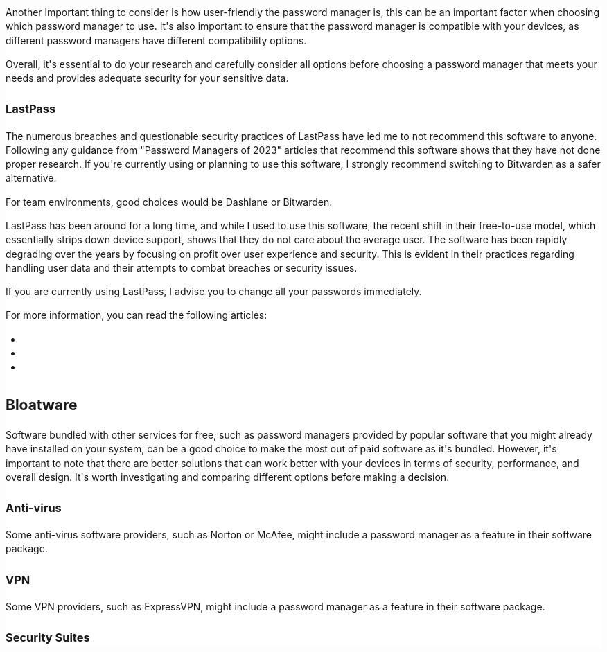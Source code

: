 Another important thing to consider is how user-friendly the password manager is, this can be an important factor when choosing which password manager to use. It's also important to ensure that the password manager is compatible with your devices, as different password managers have different compatibility options.

Overall, it's essential to do your research and carefully consider all options before choosing a password manager that meets your needs and provides adequate security for your sensitive data.

### LastPass

The numerous breaches and questionable security practices of LastPass have led me to not recommend this software to anyone. Following any guidance from "Password Managers of 2023" articles that recommend this software shows that they have not done proper research. If you're currently using or planning to use this software, I strongly recommend switching to Bitwarden as a safer alternative.

For team environments, good choices would be Dashlane or Bitwarden.

LastPass has been around for a long time, and while I used to use this software, the recent shift in their free-to-use model, which essentially strips down device support, shows that they do not care about the average user. The software has been rapidly degrading over the years by focusing on profit over user experience and security. This is evident in their practices regarding handling user data and their attempts to combat breaches or security issues.

If you are currently using LastPass, I advise you to change all your passwords immediately.

For more information, you can read the following articles:

- <PageLink title="The Verge" url="https://www.theverge.com/2022/12/22/23523322/lastpass-data-breach-cloud-encrypted-password-vault-hackers"></PageLink>
- <PageLink title="Wired" url="https://www.wired.com/story/lastpass-breach-vaults-password-managers/"></PageLink>
- <PageLink title="Hacker News" url="https://thehackernews.com/2022/12/lastpass-admits-to-severe-data-breach.html"></PageLink>

## Bloatware

Software bundled with other services for free, such as password managers provided by popular software that you might already have installed on your system, can be a good choice to make the most out of paid software as it's bundled. However, it's important to note that there are better solutions that can work better with your devices in terms of security, performance, and overall design. It's worth investigating and comparing different options before making a decision.

### Anti-virus

Some anti-virus software providers, such as Norton or McAfee, might include a password manager as a feature in their software package.

### VPN

Some VPN providers, such as ExpressVPN, might include a password manager as a feature in their software package.

### Security Suites
